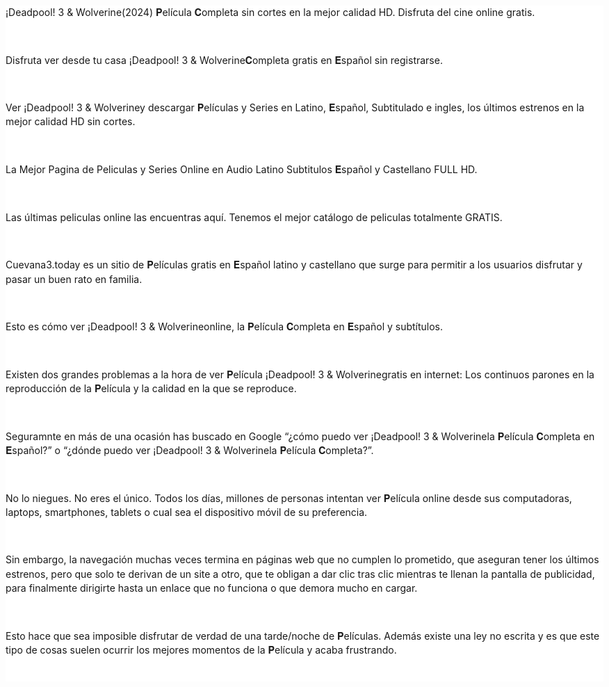 ¡Deadpool! 3 & Wolverine(2024) 𝐏elícula 𝐂ompleta sin cortes en la mejor calidad HD. Disfruta del cine online gratis.

‌

Disfruta ver desde tu casa ¡Deadpool! 3 & Wolverine𝐂ompleta gratis en 𝐄spañol sin registrarse.

‌

Ver ¡Deadpool! 3 & Wolveriney descargar 𝐏elículas y Series en Latino, 𝐄spañol, Subtitulado e ingles, los últimos estrenos en la mejor calidad HD sin cortes.

‌

La Mejor Pagina de Peliculas y Series Online en Audio Latino Subtitulos 𝐄spañol y Castellano FULL HD.

‌

Las últimas peliculas online las encuentras aquí. Tenemos el mejor catálogo de peliculas totalmente GRATIS.

‌

Cuevana3.today es un sitio de 𝐏elículas gratis en 𝐄spañol latino y castellano que surge para permitir a los usuarios disfrutar y pasar un buen rato en familia.

‌

Esto es cómo ver ¡Deadpool! 3 & Wolverineonline, la 𝐏elícula 𝐂ompleta en 𝐄spañol y subtítulos.

‌

Existen dos grandes problemas a la hora de ver 𝐏elícula ¡Deadpool! 3 & Wolverinegratis en internet: Los continuos parones en la reproducción de la 𝐏elícula y la calidad en la que se reproduce.

‌

Seguramnte en más de una ocasión has buscado en Google “¿cómo puedo ver ¡Deadpool! 3 & Wolverinela 𝐏elícula 𝐂ompleta en 𝐄spañol?” o “¿dónde puedo ver ¡Deadpool! 3 & Wolverinela 𝐏elícula 𝐂ompleta?”.

‌

No lo niegues. No eres el único. Todos los días, millones de personas intentan ver 𝐏elícula online desde sus computadoras, laptops, smartphones, tablets o cual sea el dispositivo móvil de su preferencia.

‌

Sin embargo, la navegación muchas veces termina en páginas web que no cumplen lo prometido, que aseguran tener los últimos estrenos, pero que solo te derivan de un site a otro, que te obligan a dar clic tras clic mientras te llenan la pantalla de publicidad, para finalmente dirigirte hasta un enlace que no funciona o que demora mucho en cargar.

‌

Esto hace que sea imposible disfrutar de verdad de una tarde/noche de 𝐏elículas. Además existe una ley no escrita y es que este tipo de cosas suelen ocurrir los mejores momentos de la 𝐏elícula y acaba frustrando.

‌
